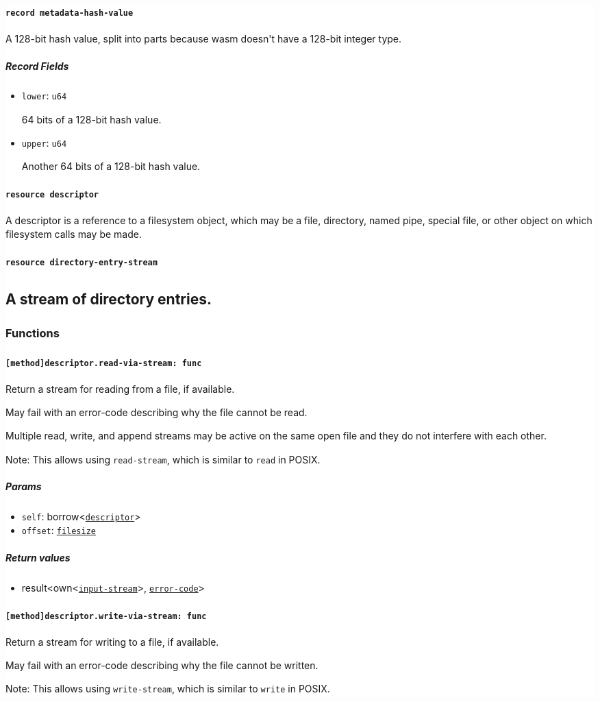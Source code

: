 #### <a id="metadata_hash_value"></a>`record metadata-hash-value`

A 128-bit hash value, split into parts because wasm doesn't have a
128-bit integer type.

##### Record Fields

- <a id="metadata_hash_value.lower"></a>`lower`: `u64`
  <p>64 bits of a 128-bit hash value.

- <a id="metadata_hash_value.upper"></a>`upper`: `u64`
  <p>Another 64 bits of a 128-bit hash value.

#### <a id="descriptor"></a>`resource descriptor`

A descriptor is a reference to a filesystem object, which may be a file,
directory, named pipe, special file, or other object on which filesystem
calls may be made.
#### <a id="directory_entry_stream"></a>`resource directory-entry-stream`

A stream of directory entries.
----

### Functions

#### <a id="method_descriptor_read_via_stream"></a>`[method]descriptor.read-via-stream: func`

Return a stream for reading from a file, if available.

May fail with an error-code describing why the file cannot be read.

Multiple read, write, and append streams may be active on the same open
file and they do not interfere with each other.

Note: This allows using `read-stream`, which is similar to `read` in POSIX.

##### Params

- <a id="method_descriptor_read_via_stream.self"></a>`self`: borrow<[`descriptor`](#descriptor)>
- <a id="method_descriptor_read_via_stream.offset"></a>`offset`: [`filesize`](#filesize)

##### Return values

- <a id="method_descriptor_read_via_stream.0"></a> result<own<[`input-stream`](#input_stream)>, [`error-code`](#error_code)>

#### <a id="method_descriptor_write_via_stream"></a>`[method]descriptor.write-via-stream: func`

Return a stream for writing to a file, if available.

May fail with an error-code describing why the file cannot be written.

Note: This allows using `write-stream`, which is similar to `write` in
POSIX.


[POSIX's Seconds Since the Epoch]: https://pubs.opengroup.org/onlinepubs/9699919799/xrat/V4_xbd_chap04.html#tag_21_04_16
[Unix Time]: https://en.wikipedia.org/wiki/Unix_time
[WASI filesystem path resolution]: https://github.com/WebAssembly/wasi-filesystem/blob/main/path-resolution.md